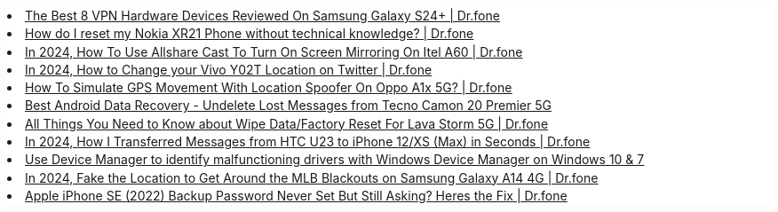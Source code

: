 <li><a href="https://fake-location.techidaily.com/the-best-8-vpn-hardware-devices-reviewed-on-samsung-galaxy-s24plus-drfone-by-drfone-virtual-android/"><u>The Best 8 VPN Hardware Devices Reviewed On Samsung Galaxy S24+ | Dr.fone</u></a></li>
<li><a href="https://techidaily.com/how-do-i-reset-my-nokia-xr21-phone-without-technical-knowledge-drfone-by-drfone-reset-android-reset-android/"><u>How do I reset my Nokia XR21 Phone without technical knowledge? | Dr.fone</u></a></li>
<li><a href="https://screen-mirror.techidaily.com/in-2024-how-to-use-allshare-cast-to-turn-on-screen-mirroring-on-itel-a60-drfone-by-drfone-android/"><u>In 2024, How To Use Allshare Cast To Turn On Screen Mirroring On Itel A60 | Dr.fone</u></a></li>
<li><a href="https://location-social.techidaily.com/in-2024-how-to-change-your-vivo-y02t-location-on-twitter-drfone-by-drfone-virtual-android/"><u>In 2024, How to Change your Vivo Y02T Location on Twitter | Dr.fone</u></a></li>
<li><a href="https://fake-location.techidaily.com/how-to-simulate-gps-movement-with-location-spoofer-on-oppo-a1x-5g-drfone-by-drfone-virtual-android/"><u>How To Simulate GPS Movement With Location Spoofer On Oppo A1x 5G? | Dr.fone</u></a></li>
<li><a href="https://phone-solutions.techidaily.com/best-android-data-recovery-undelete-lost-messages-from-tecno-camon-20-premier-5g-by-fonelab-android-recover-messages/"><u>Best Android Data Recovery - Undelete Lost Messages from Tecno Camon 20 Premier 5G</u></a></li>
<li><a href="https://phone-solutions.techidaily.com/all-things-you-need-to-know-about-wipe-datafactory-reset-for-lava-storm-5g-drfone-by-drfone-reset-android-reset-android/"><u>All Things You Need to Know about Wipe Data/Factory Reset For Lava Storm 5G | Dr.fone</u></a></li>
<li><a href="https://android-transfer.techidaily.com/in-2024-how-i-transferred-messages-from-htc-u23-to-iphone-12xs-max-in-seconds-drfone-by-drfone-transfer-from-android-transfer-from-android/"><u>In 2024, How I Transferred Messages from HTC U23 to iPhone 12/XS (Max) in Seconds | Dr.fone</u></a></li>
<li><a href="https://techidaily.com/use-device-manager-to-identify-malfunctioning-drivers-with-windows-device-manager-on-windows-10-and-7-by-drivereasy-guide/"><u>Use Device Manager to identify malfunctioning drivers with Windows Device Manager on Windows 10 & 7</u></a></li>
<li><a href="https://review-topics.techidaily.com/in-2024-fake-the-location-to-get-around-the-mlb-blackouts-on-samsung-galaxy-a14-4g-drfone-by-drfone-virtual-android/"><u>In 2024, Fake the Location to Get Around the MLB Blackouts on Samsung Galaxy A14 4G | Dr.fone</u></a></li>
<li><a href="https://iphone-unlock.techidaily.com/apple-iphone-se-2022-backup-password-never-set-but-still-asking-heres-the-fix-drfone-by-drfone-ios/"><u>Apple iPhone SE (2022) Backup Password Never Set But Still Asking? Heres the Fix | Dr.fone</u></a></li>
</ul></div>


